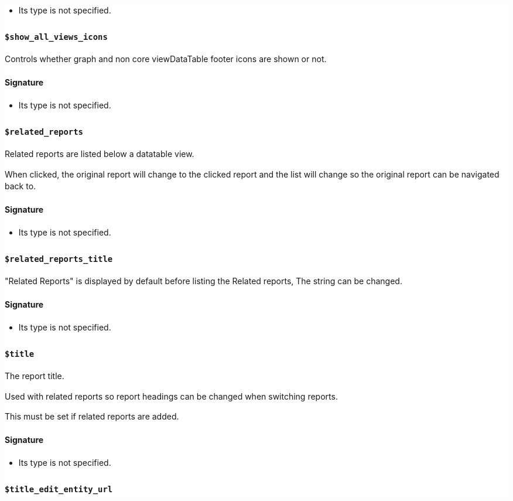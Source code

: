 - Its type is not specified.


<a name="$show_all_views_icons" id="$show_all_views_icons"></a>
<a name="show_all_views_icons" id="show_all_views_icons"></a>
### `$show_all_views_icons`

Controls whether graph and non core viewDataTable footer icons are shown or not.

#### Signature

- Its type is not specified.


<a name="$related_reports" id="$related_reports"></a>
<a name="related_reports" id="related_reports"></a>
### `$related_reports`

Related reports are listed below a datatable view.

When clicked, the original report will
change to the clicked report and the list will change so the original report can be
navigated back to.

#### Signature

- Its type is not specified.


<a name="$related_reports_title" id="$related_reports_title"></a>
<a name="related_reports_title" id="related_reports_title"></a>
### `$related_reports_title`

"Related Reports" is displayed by default before listing the Related reports, The string can be changed.

#### Signature

- Its type is not specified.


<a name="$title" id="$title"></a>
<a name="title" id="title"></a>
### `$title`

The report title.

Used with related reports so report headings can be changed when switching
reports.

This must be set if related reports are added.

#### Signature

- Its type is not specified.


<a name="$title_edit_entity_url" id="$title_edit_entity_url"></a>
<a name="title_edit_entity_url" id="title_edit_entity_url"></a>
### `$title_edit_entity_url`
